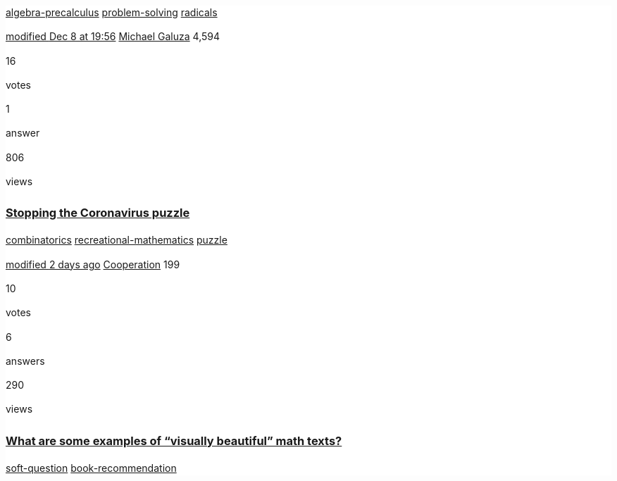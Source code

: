 <a href="https://math.stackexchange.com/questions/tagged/algebra-precalculus" class="post-tag" title="show questions tagged &#39;algebra-precalculus&#39;">algebra-precalculus</a> <a href="https://math.stackexchange.com/questions/tagged/problem-solving" class="post-tag" title="show questions tagged &#39;problem-solving&#39;">problem-solving</a> <a href="https://math.stackexchange.com/questions/tagged/radicals" class="post-tag" title="show questions tagged &#39;radicals&#39;">radicals</a>

<a href="https://math.stackexchange.com/questions/3938150/is-my-method-of-solving-equation-correct/?lastactivity" class="started-link">modified <span class="relativetime" title="2020-12-08 19:56:34Z">Dec 8 at 19:56</span></a> [Michael Galuza](https://math.stackexchange.com/users/240002/michael-galuza) <span class="reputation-score" title="reputation score " dir="ltr">4,594</span>

<span title="16 votes">16</span>

votes

<span title="1 answer">1</span>

answer

<span title="806 views">806</span>

views

### <a href="https://math.stackexchange.com/questions/3941773/stopping-the-coronavirus-puzzle" class="question-hyperlink">Stopping the Coronavirus puzzle</a>

<a href="https://math.stackexchange.com/questions/tagged/combinatorics" class="post-tag" title="show questions tagged &#39;combinatorics&#39;">combinatorics</a> <a href="https://math.stackexchange.com/questions/tagged/recreational-mathematics" class="post-tag" title="show questions tagged &#39;recreational-mathematics&#39;">recreational-mathematics</a> <a href="https://math.stackexchange.com/questions/tagged/puzzle" class="post-tag" title="show questions tagged &#39;puzzle&#39;">puzzle</a>

<a href="https://math.stackexchange.com/questions/3941773/stopping-the-coronavirus-puzzle/?lastactivity" class="started-link">modified <span class="relativetime" title="2020-12-11 16:19:30Z">2 days ago</span></a> [Cooperation](https://math.stackexchange.com/users/852512/cooperation) <span class="reputation-score" title="reputation score " dir="ltr">199</span>

<span title="10 votes">10</span>

votes

<span title="6 answers">6</span>

answers

<span title="290 views">290</span>

views

### <a href="https://math.stackexchange.com/questions/3929882/what-are-some-examples-of-visually-beautiful-math-texts" class="question-hyperlink">What are some examples of “visually beautiful” math texts?</a>

<a href="https://math.stackexchange.com/questions/tagged/soft-question" class="post-tag" title="show questions tagged &#39;soft-question&#39;">soft-question</a> <a href="https://math.stackexchange.com/questions/tagged/book-recommendation" class="post-tag" title="show questions tagged &#39;book-recommendation&#39;">book-recommendation</a>

